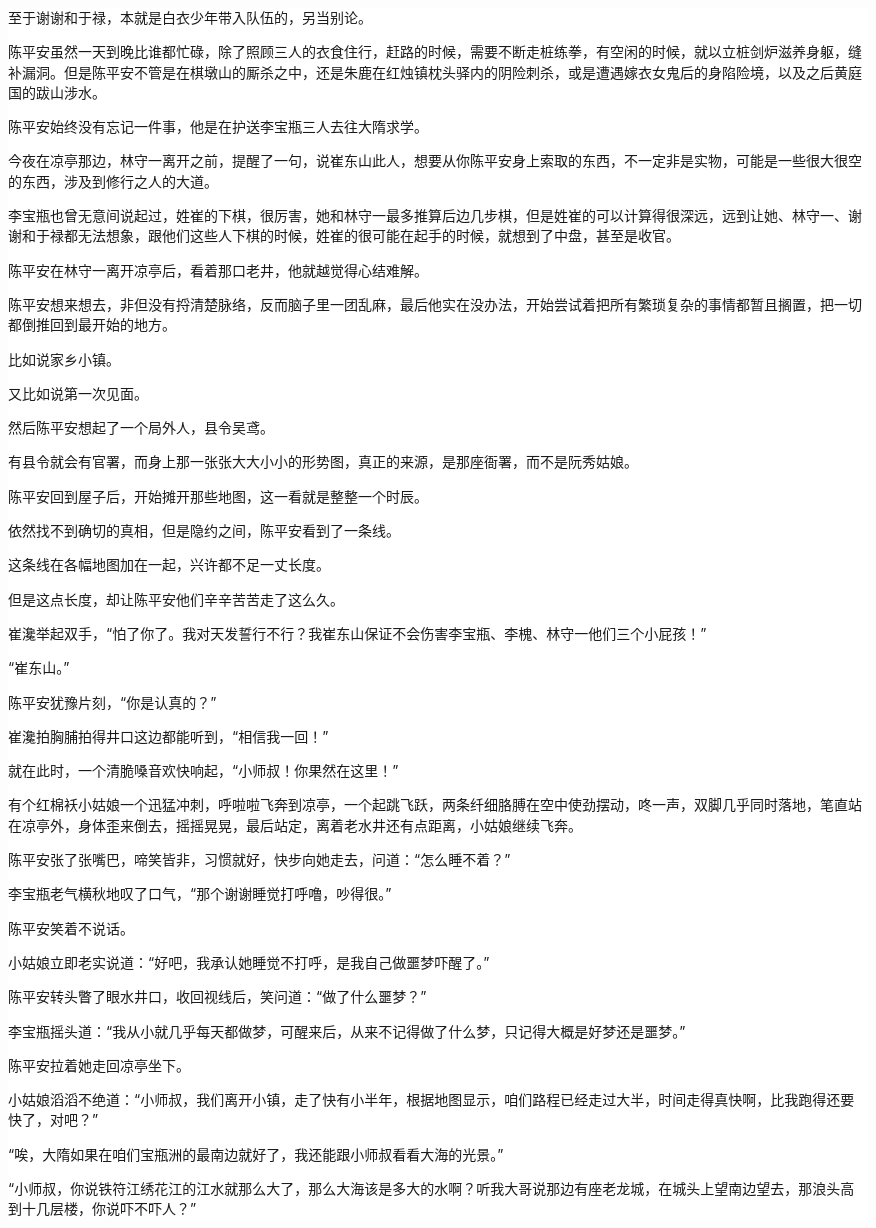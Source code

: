    至于谢谢和于禄，本就是白衣少年带入队伍的，另当别论。

   陈平安虽然一天到晚比谁都忙碌，除了照顾三人的衣食住行，赶路的时候，需要不断走桩练拳，有空闲的时候，就以立桩剑炉滋养身躯，缝补漏洞。但是陈平安不管是在棋墩山的厮杀之中，还是朱鹿在红烛镇枕头驿内的阴险刺杀，或是遭遇嫁衣女鬼后的身陷险境，以及之后黄庭国的跋山涉水。

   陈平安始终没有忘记一件事，他是在护送李宝瓶三人去往大隋求学。

   今夜在凉亭那边，林守一离开之前，提醒了一句，说崔东山此人，想要从你陈平安身上索取的东西，不一定非是实物，可能是一些很大很空的东西，涉及到修行之人的大道。

   李宝瓶也曾无意间说起过，姓崔的下棋，很厉害，她和林守一最多推算后边几步棋，但是姓崔的可以计算得很深远，远到让她、林守一、谢谢和于禄都无法想象，跟他们这些人下棋的时候，姓崔的很可能在起手的时候，就想到了中盘，甚至是收官。

   陈平安在林守一离开凉亭后，看着那口老井，他就越觉得心结难解。

   陈平安想来想去，非但没有捋清楚脉络，反而脑子里一团乱麻，最后他实在没办法，开始尝试着把所有繁琐复杂的事情都暂且搁置，把一切都倒推回到最开始的地方。

   比如说家乡小镇。

   又比如说第一次见面。

   然后陈平安想起了一个局外人，县令吴鸢。

   有县令就会有官署，而身上那一张张大大小小的形势图，真正的来源，是那座衙署，而不是阮秀姑娘。

   陈平安回到屋子后，开始摊开那些地图，这一看就是整整一个时辰。

   依然找不到确切的真相，但是隐约之间，陈平安看到了一条线。

   这条线在各幅地图加在一起，兴许都不足一丈长度。

   但是这点长度，却让陈平安他们辛辛苦苦走了这么久。

   崔瀺举起双手，“怕了你了。我对天发誓行不行？我崔东山保证不会伤害李宝瓶、李槐、林守一他们三个小屁孩！”

   “崔东山。”

   陈平安犹豫片刻，“你是认真的？”

   崔瀺拍胸脯拍得井口这边都能听到，“相信我一回！”

   就在此时，一个清脆嗓音欢快响起，“小师叔！你果然在这里！”

   有个红棉袄小姑娘一个迅猛冲刺，呼啦啦飞奔到凉亭，一个起跳飞跃，两条纤细胳膊在空中使劲摆动，咚一声，双脚几乎同时落地，笔直站在凉亭外，身体歪来倒去，摇摇晃晃，最后站定，离着老水井还有点距离，小姑娘继续飞奔。

   陈平安张了张嘴巴，啼笑皆非，习惯就好，快步向她走去，问道：“怎么睡不着？”

   李宝瓶老气横秋地叹了口气，“那个谢谢睡觉打呼噜，吵得很。”

   陈平安笑着不说话。

   小姑娘立即老实说道：“好吧，我承认她睡觉不打呼，是我自己做噩梦吓醒了。”

   陈平安转头瞥了眼水井口，收回视线后，笑问道：“做了什么噩梦？”

   李宝瓶摇头道：“我从小就几乎每天都做梦，可醒来后，从来不记得做了什么梦，只记得大概是好梦还是噩梦。”

   陈平安拉着她走回凉亭坐下。

   小姑娘滔滔不绝道：“小师叔，我们离开小镇，走了快有小半年，根据地图显示，咱们路程已经走过大半，时间走得真快啊，比我跑得还要快了，对吧？”

   “唉，大隋如果在咱们宝瓶洲的最南边就好了，我还能跟小师叔看看大海的光景。”

   “小师叔，你说铁符江绣花江的江水就那么大了，那么大海该是多大的水啊？听我大哥说那边有座老龙城，在城头上望南边望去，那浪头高到十几层楼，你说吓不吓人？”
